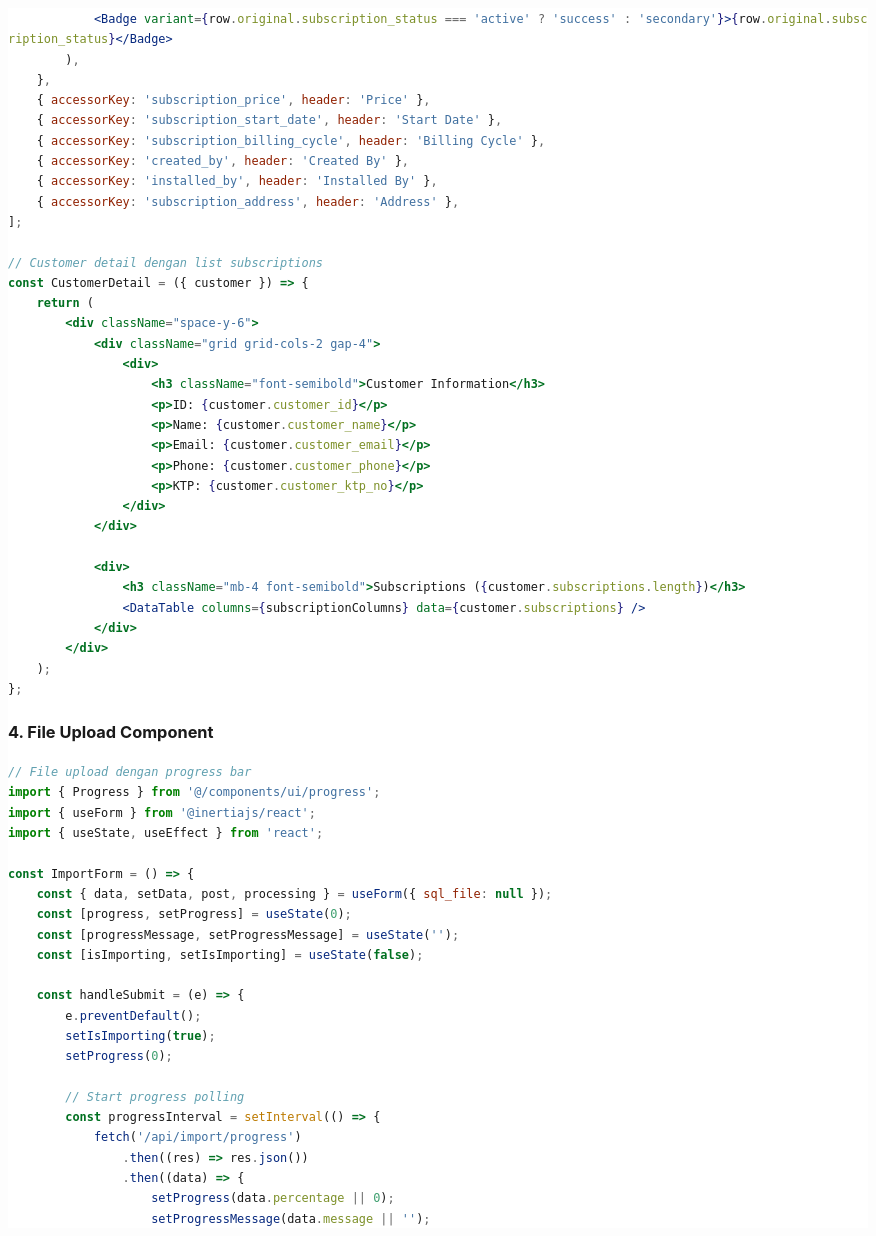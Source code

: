 ```jsx
            <Badge variant={row.original.subscription_status === 'active' ? 'success' : 'secondary'}>{row.original.subscription_status}</Badge>
        ),
    },
    { accessorKey: 'subscription_price', header: 'Price' },
    { accessorKey: 'subscription_start_date', header: 'Start Date' },
    { accessorKey: 'subscription_billing_cycle', header: 'Billing Cycle' },
    { accessorKey: 'created_by', header: 'Created By' },
    { accessorKey: 'installed_by', header: 'Installed By' },
    { accessorKey: 'subscription_address', header: 'Address' },
];

// Customer detail dengan list subscriptions
const CustomerDetail = ({ customer }) => {
    return (
        <div className="space-y-6">
            <div className="grid grid-cols-2 gap-4">
                <div>
                    <h3 className="font-semibold">Customer Information</h3>
                    <p>ID: {customer.customer_id}</p>
                    <p>Name: {customer.customer_name}</p>
                    <p>Email: {customer.customer_email}</p>
                    <p>Phone: {customer.customer_phone}</p>
                    <p>KTP: {customer.customer_ktp_no}</p>
                </div>
            </div>

            <div>
                <h3 className="mb-4 font-semibold">Subscriptions ({customer.subscriptions.length})</h3>
                <DataTable columns={subscriptionColumns} data={customer.subscriptions} />
            </div>
        </div>
    );
};
```

### 4. File Upload Component

```jsx
// File upload dengan progress bar
import { Progress } from '@/components/ui/progress';
import { useForm } from '@inertiajs/react';
import { useState, useEffect } from 'react';

const ImportForm = () => {
    const { data, setData, post, processing } = useForm({ sql_file: null });
    const [progress, setProgress] = useState(0);
    const [progressMessage, setProgressMessage] = useState('');
    const [isImporting, setIsImporting] = useState(false);

    const handleSubmit = (e) => {
        e.preventDefault();
        setIsImporting(true);
        setProgress(0);

        // Start progress polling
        const progressInterval = setInterval(() => {
            fetch('/api/import/progress')
                .then((res) => res.json())
                .then((data) => {
                    setProgress(data.percentage || 0);
                    setProgressMessage(data.message || '');
```